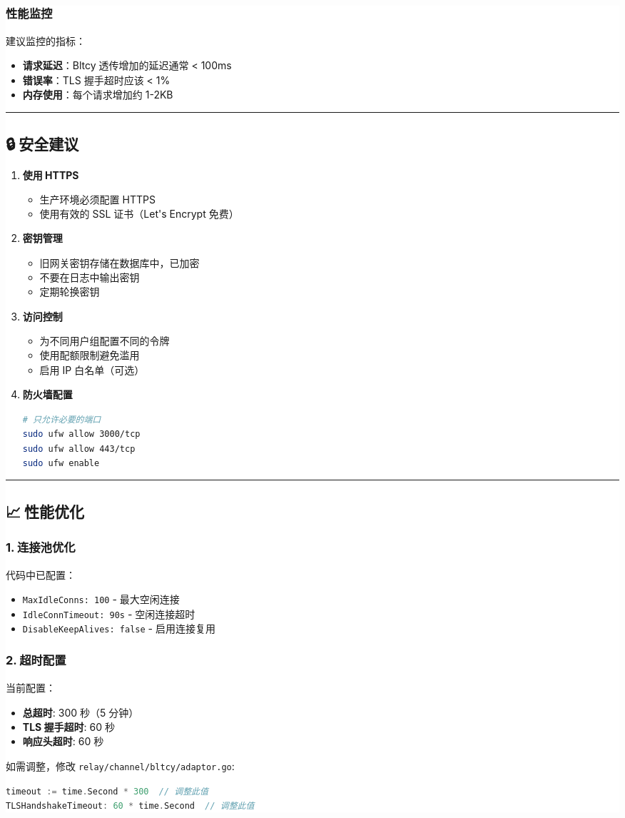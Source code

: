 ### 性能监控

建议监控的指标：
- **请求延迟**：Bltcy 透传增加的延迟通常 < 100ms
- **错误率**：TLS 握手超时应该 < 1%
- **内存使用**：每个请求增加约 1-2KB

---

## 🔒 安全建议

1. **使用 HTTPS**
   - 生产环境必须配置 HTTPS
   - 使用有效的 SSL 证书（Let's Encrypt 免费）

2. **密钥管理**
   - 旧网关密钥存储在数据库中，已加密
   - 不要在日志中输出密钥
   - 定期轮换密钥

3. **访问控制**
   - 为不同用户组配置不同的令牌
   - 使用配额限制避免滥用
   - 启用 IP 白名单（可选）

4. **防火墙配置**
   ```bash
   # 只允许必要的端口
   sudo ufw allow 3000/tcp
   sudo ufw allow 443/tcp
   sudo ufw enable
   ```

---

## 📈 性能优化

### 1. 连接池优化

代码中已配置：
- `MaxIdleConns: 100` - 最大空闲连接
- `IdleConnTimeout: 90s` - 空闲连接超时
- `DisableKeepAlives: false` - 启用连接复用

### 2. 超时配置

当前配置：
- **总超时**: 300 秒（5 分钟）
- **TLS 握手超时**: 60 秒
- **响应头超时**: 60 秒

如需调整，修改 `relay/channel/bltcy/adaptor.go`:
```go
timeout := time.Second * 300  // 调整此值
TLSHandshakeTimeout: 60 * time.Second  // 调整此值
```
